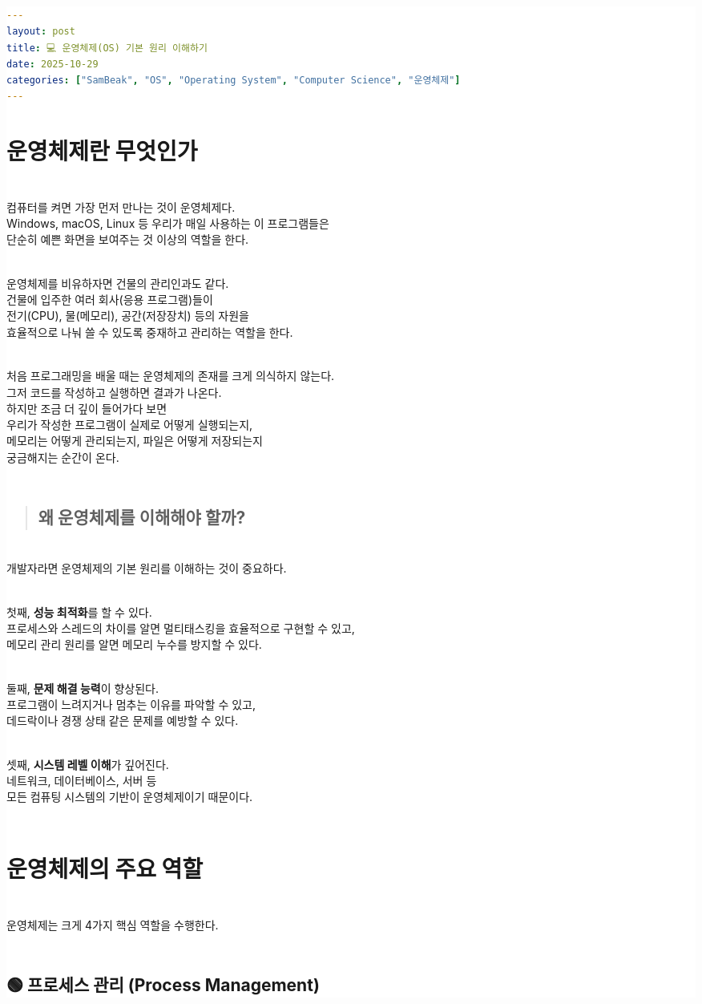 ```yaml
---
layout: post
title: 💻 운영체제(OS) 기본 원리 이해하기
date: 2025-10-29
categories: ["SamBeak", "OS", "Operating System", "Computer Science", "운영체제"]
---
```


# 운영체제란 무엇인가

<br>
컴퓨터를 켜면 가장 먼저 만나는 것이 운영체제다. <br>
Windows, macOS, Linux 등 우리가 매일 사용하는 이 프로그램들은 <br>
단순히 예쁜 화면을 보여주는 것 이상의 역할을 한다. <br><br>

운영체제를 비유하자면 건물의 관리인과도 같다. <br>
건물에 입주한 여러 회사(응용 프로그램)들이 <br>
전기(CPU), 물(메모리), 공간(저장장치) 등의 자원을 <br>
효율적으로 나눠 쓸 수 있도록 중재하고 관리하는 역할을 한다. <br><br>

처음 프로그래밍을 배울 때는 운영체제의 존재를 크게 의식하지 않는다. <br>
그저 코드를 작성하고 실행하면 결과가 나온다. <br>
하지만 조금 더 깊이 들어가다 보면 <br>
우리가 작성한 프로그램이 실제로 어떻게 실행되는지, <br>
메모리는 어떻게 관리되는지, 파일은 어떻게 저장되는지 <br>
궁금해지는 순간이 온다. <br><br>

> ## 왜 운영체제를 이해해야 할까?

<br>
개발자라면 운영체제의 기본 원리를 이해하는 것이 중요하다. <br><br>

첫째, **성능 최적화**를 할 수 있다. <br>
프로세스와 스레드의 차이를 알면 멀티태스킹을 효율적으로 구현할 수 있고, <br>
메모리 관리 원리를 알면 메모리 누수를 방지할 수 있다. <br><br>

둘째, **문제 해결 능력**이 향상된다. <br>
프로그램이 느려지거나 멈추는 이유를 파악할 수 있고, <br>
데드락이나 경쟁 상태 같은 문제를 예방할 수 있다. <br><br>

셋째, **시스템 레벨 이해**가 깊어진다. <br>
네트워크, 데이터베이스, 서버 등 <br>
모든 컴퓨팅 시스템의 기반이 운영체제이기 때문이다. <br><br>

# 운영체제의 주요 역할

<br>
운영체제는 크게 4가지 핵심 역할을 수행한다. <br><br>

## 🟢 프로세스 관리 (Process Management)
